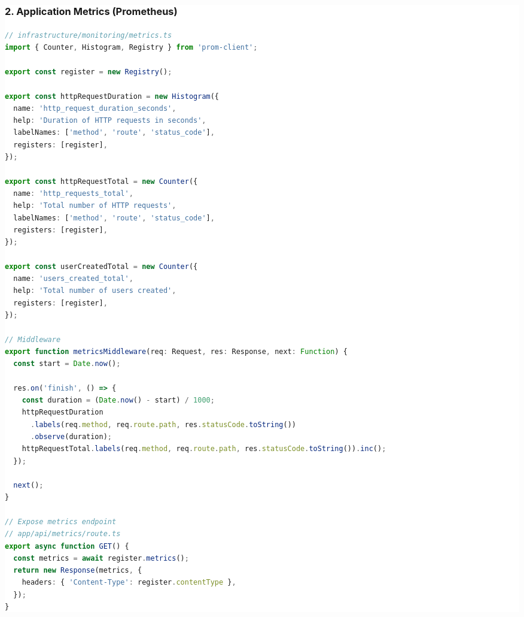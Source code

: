 ### 2. Application Metrics (Prometheus)

```typescript
// infrastructure/monitoring/metrics.ts
import { Counter, Histogram, Registry } from 'prom-client';

export const register = new Registry();

export const httpRequestDuration = new Histogram({
  name: 'http_request_duration_seconds',
  help: 'Duration of HTTP requests in seconds',
  labelNames: ['method', 'route', 'status_code'],
  registers: [register],
});

export const httpRequestTotal = new Counter({
  name: 'http_requests_total',
  help: 'Total number of HTTP requests',
  labelNames: ['method', 'route', 'status_code'],
  registers: [register],
});

export const userCreatedTotal = new Counter({
  name: 'users_created_total',
  help: 'Total number of users created',
  registers: [register],
});

// Middleware
export function metricsMiddleware(req: Request, res: Response, next: Function) {
  const start = Date.now();

  res.on('finish', () => {
    const duration = (Date.now() - start) / 1000;
    httpRequestDuration
      .labels(req.method, req.route.path, res.statusCode.toString())
      .observe(duration);
    httpRequestTotal.labels(req.method, req.route.path, res.statusCode.toString()).inc();
  });

  next();
}

// Expose metrics endpoint
// app/api/metrics/route.ts
export async function GET() {
  const metrics = await register.metrics();
  return new Response(metrics, {
    headers: { 'Content-Type': register.contentType },
  });
}
```
